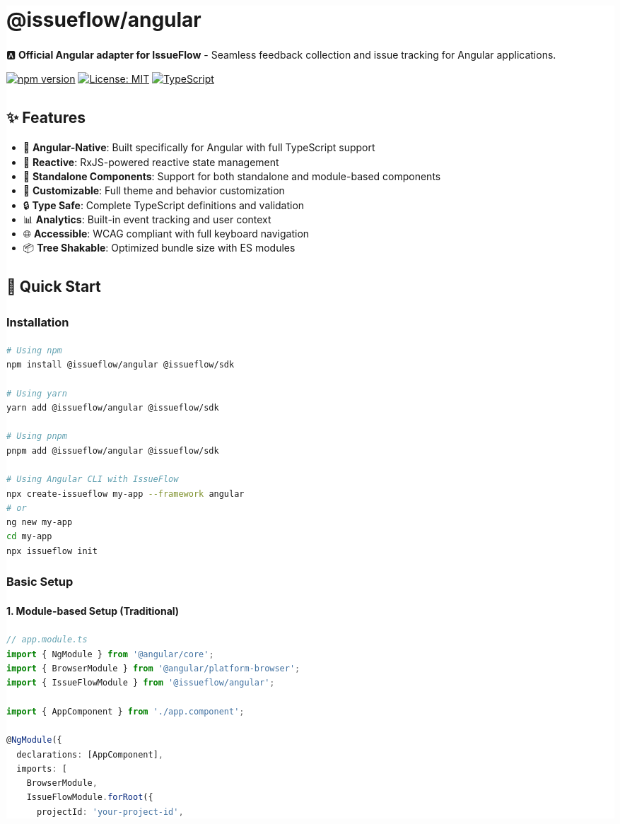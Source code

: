 # @issueflow/angular

🅰️ **Official Angular adapter for IssueFlow** - Seamless feedback collection and issue tracking for Angular applications.

[![npm version](https://badge.fury.io/js/%40issueflow%2Fangular.svg)](https://www.npmjs.com/package/@issueflow/angular)
[![License: MIT](https://img.shields.io/badge/License-MIT-yellow.svg)](https://opensource.org/licenses/MIT)
[![TypeScript](https://img.shields.io/badge/TypeScript-Ready-blue.svg)](https://www.typescriptlang.org/)

## ✨ Features

- 🚀 **Angular-Native**: Built specifically for Angular with full TypeScript support
- 📱 **Reactive**: RxJS-powered reactive state management
- 🔧 **Standalone Components**: Support for both standalone and module-based components
- 🎨 **Customizable**: Full theme and behavior customization
- 🔒 **Type Safe**: Complete TypeScript definitions and validation
- 📊 **Analytics**: Built-in event tracking and user context
- 🌐 **Accessible**: WCAG compliant with full keyboard navigation
- 📦 **Tree Shakable**: Optimized bundle size with ES modules

## 🚀 Quick Start

### Installation

```bash
# Using npm
npm install @issueflow/angular @issueflow/sdk

# Using yarn
yarn add @issueflow/angular @issueflow/sdk

# Using pnpm
pnpm add @issueflow/angular @issueflow/sdk

# Using Angular CLI with IssueFlow
npx create-issueflow my-app --framework angular
# or
ng new my-app
cd my-app
npx issueflow init
```

### Basic Setup

#### 1. Module-based Setup (Traditional)

```typescript
// app.module.ts
import { NgModule } from '@angular/core';
import { BrowserModule } from '@angular/platform-browser';
import { IssueFlowModule } from '@issueflow/angular';

import { AppComponent } from './app.component';

@NgModule({
  declarations: [AppComponent],
  imports: [
    BrowserModule,
    IssueFlowModule.forRoot({
      projectId: 'your-project-id',
```